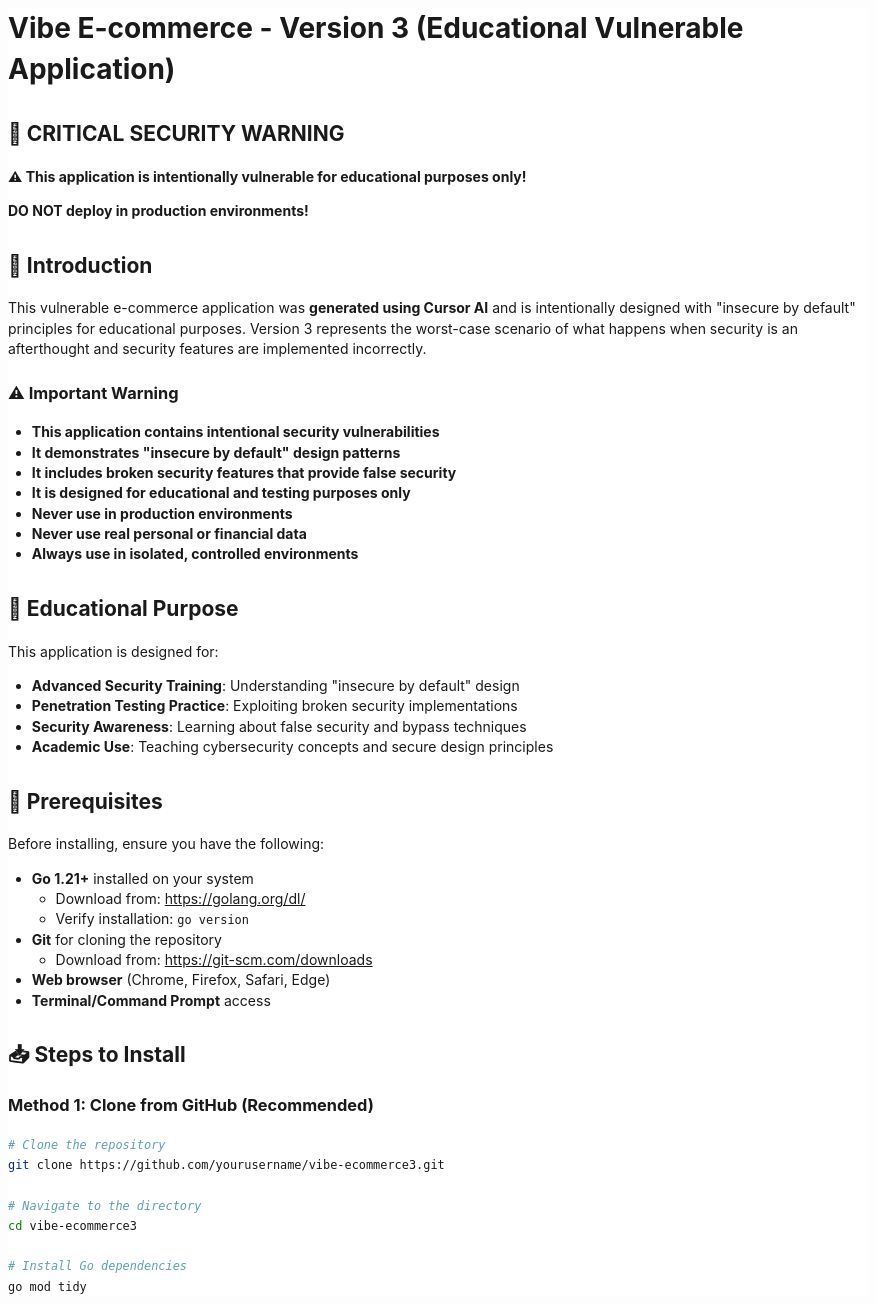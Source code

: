 # Vibe E-commerce - Version 3 (Educational Vulnerable Application)

## 🚨 **CRITICAL SECURITY WARNING**

**⚠️ This application is intentionally vulnerable for educational purposes only!**

**DO NOT deploy in production environments!**

## 📖 Introduction

This vulnerable e-commerce application was **generated using Cursor AI** and is intentionally designed with "insecure by default" principles for educational purposes. Version 3 represents the worst-case scenario of what happens when security is an afterthought and security features are implemented incorrectly.

### ⚠️ **Important Warning**
- **This application contains intentional security vulnerabilities**
- **It demonstrates "insecure by default" design patterns**
- **It includes broken security features that provide false security**
- **It is designed for educational and testing purposes only**
- **Never use in production environments**
- **Never use real personal or financial data**
- **Always use in isolated, controlled environments**

## 🎯 Educational Purpose

This application is designed for:
- **Advanced Security Training**: Understanding "insecure by default" design
- **Penetration Testing Practice**: Exploiting broken security implementations
- **Security Awareness**: Learning about false security and bypass techniques
- **Academic Use**: Teaching cybersecurity concepts and secure design principles

## 🔧 Prerequisites

Before installing, ensure you have the following:

- **Go 1.21+** installed on your system
  - Download from: https://golang.org/dl/
  - Verify installation: `go version`
- **Git** for cloning the repository
  - Download from: https://git-scm.com/downloads
- **Web browser** (Chrome, Firefox, Safari, Edge)
- **Terminal/Command Prompt** access

## 📥 Steps to Install

### Method 1: Clone from GitHub (Recommended)
```bash
# Clone the repository
git clone https://github.com/yourusername/vibe-ecommerce3.git

# Navigate to the directory
cd vibe-ecommerce3

# Install Go dependencies
go mod tidy
```

